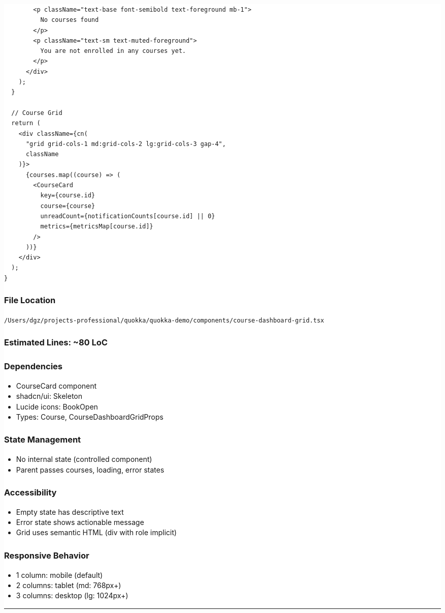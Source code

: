 ```tsx
        <p className="text-base font-semibold text-foreground mb-1">
          No courses found
        </p>
        <p className="text-sm text-muted-foreground">
          You are not enrolled in any courses yet.
        </p>
      </div>
    );
  }

  // Course Grid
  return (
    <div className={cn(
      "grid grid-cols-1 md:grid-cols-2 lg:grid-cols-3 gap-4",
      className
    )}>
      {courses.map((course) => (
        <CourseCard
          key={course.id}
          course={course}
          unreadCount={notificationCounts[course.id] || 0}
          metrics={metricsMap[course.id]}
        />
      ))}
    </div>
  );
}
```

### File Location
`/Users/dgz/projects-professional/quokka/quokka-demo/components/course-dashboard-grid.tsx`

### Estimated Lines: ~80 LoC

### Dependencies
- CourseCard component
- shadcn/ui: Skeleton
- Lucide icons: BookOpen
- Types: Course, CourseDashboardGridProps

### State Management
- No internal state (controlled component)
- Parent passes courses, loading, error states

### Accessibility
- Empty state has descriptive text
- Error state shows actionable message
- Grid uses semantic HTML (div with role implicit)

### Responsive Behavior
- 1 column: mobile (default)
- 2 columns: tablet (md: 768px+)
- 3 columns: desktop (lg: 1024px+)

---